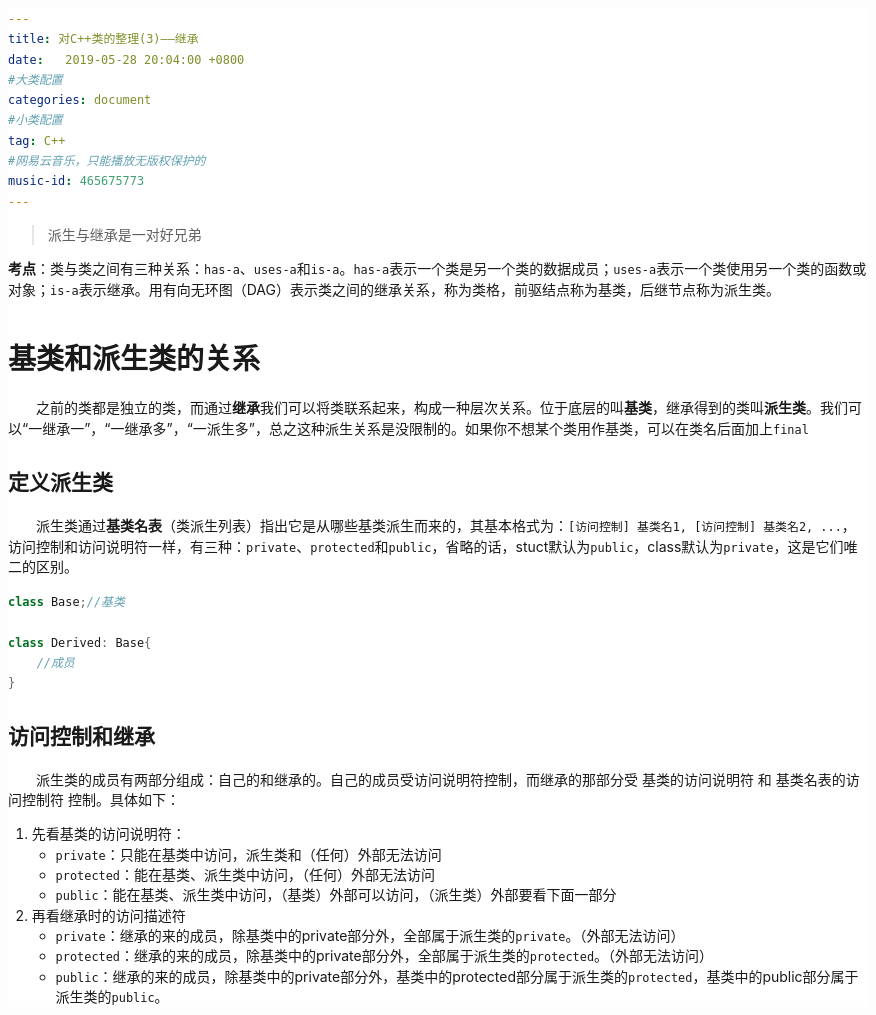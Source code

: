 ```yaml
---
title: 对C++类的整理(3)——继承 
date:   2019-05-28 20:04:00 +0800
#大类配置
categories: document
#小类配置
tag: C++
#网易云音乐，只能播放无版权保护的
music-id: 465675773
---
```


> 派生与继承是一对好兄弟



**考点**：类与类之间有三种关系：`has-a`、`uses-a`和`is-a`。`has-a`表示一个类是另一个类的数据成员；`uses-a`表示一个类使用另一个类的函数或对象；`is-a`表示继承。用有向无环图（DAG）表示类之间的继承关系，称为类格，前驱结点称为基类，后继节点称为派生类。



# 基类和派生类的关系

&emsp;&emsp;之前的类都是独立的类，而通过**继承**我们可以将类联系起来，构成一种层次关系。位于底层的叫**基类**，继承得到的类叫**派生类**。我们可以“一继承一”，“一继承多”，“一派生多”，总之这种派生关系是没限制的。如果你不想某个类用作基类，可以在类名后面加上`final`



## 定义派生类

&emsp;&emsp;派生类通过**基类名表**（类派生列表）指出它是从哪些基类派生而来的，其基本格式为：`[访问控制] 基类名1, [访问控制] 基类名2, ...`，访问控制和访问说明符一样，有三种：`private`、`protected`和`public`，省略的话，stuct默认为`public`，class默认为`private`，这是它们唯二的区别。

```c++
class Base;//基类

class Derived: Base{
    //成员
}
```



## 访问控制和继承

&emsp;&emsp;派生类的成员有两部分组成：自己的和继承的。自己的成员受访问说明符控制，而继承的那部分受 基类的访问说明符 和 基类名表的访问控制符 控制。具体如下：

1. 先看基类的访问说明符：
   * `private`：只能在基类中访问，派生类和（任何）外部无法访问
   * `protected`：能在基类、派生类中访问，（任何）外部无法访问
   * `public`：能在基类、派生类中访问，（基类）外部可以访问，（派生类）外部要看下面一部分
2. 再看继承时的访问描述符
   * `private`：继承的来的成员，除基类中的private部分外，全部属于派生类的`private`。（外部无法访问）
   * `protected`：继承的来的成员，除基类中的private部分外，全部属于派生类的`protected`。（外部无法访问）
   * `public`：继承的来的成员，除基类中的private部分外，基类中的protected部分属于派生类的`protected`，基类中的public部分属于派生类的`public`。
